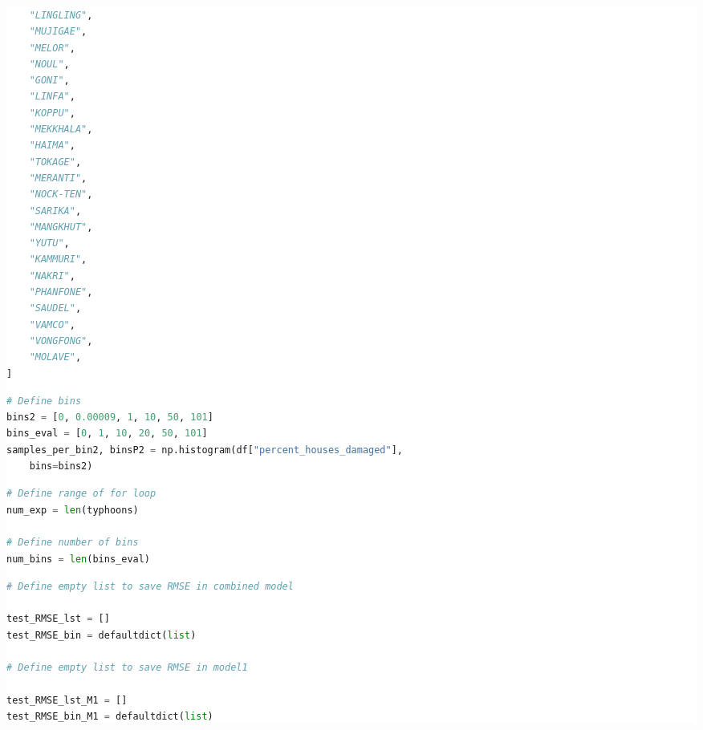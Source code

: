 ```python
    "LINGLING",
    "MUJIGAE",
    "MELOR",
    "NOUL",
    "GONI",
    "LINFA",
    "KOPPU",
    "MEKKHALA",
    "HAIMA",
    "TOKAGE",
    "MERANTI",
    "NOCK-TEN",
    "SARIKA",
    "MANGKHUT",
    "YUTU",
    "KAMMURI",
    "NAKRI",
    "PHANFONE",
    "SAUDEL",
    "VAMCO",
    "VONGFONG",
    "MOLAVE",
]
```

```python
# Define bins
bins2 = [0, 0.00009, 1, 10, 50, 101]
bins_eval = [0, 1, 10, 20, 50, 101]
samples_per_bin2, binsP2 = np.histogram(df["percent_houses_damaged"],
    bins=bins2)
```

```python
# Define range of for loop
num_exp = len(typhoons)

# Define number of bins
num_bins = len(bins_eval)
```

```python
# Define empty list to save RMSE in combined model

test_RMSE_lst = []
test_RMSE_bin = defaultdict(list)

# Define empty list to save RMSE in model1

test_RMSE_lst_M1 = []
test_RMSE_bin_M1 = defaultdict(list)
```
